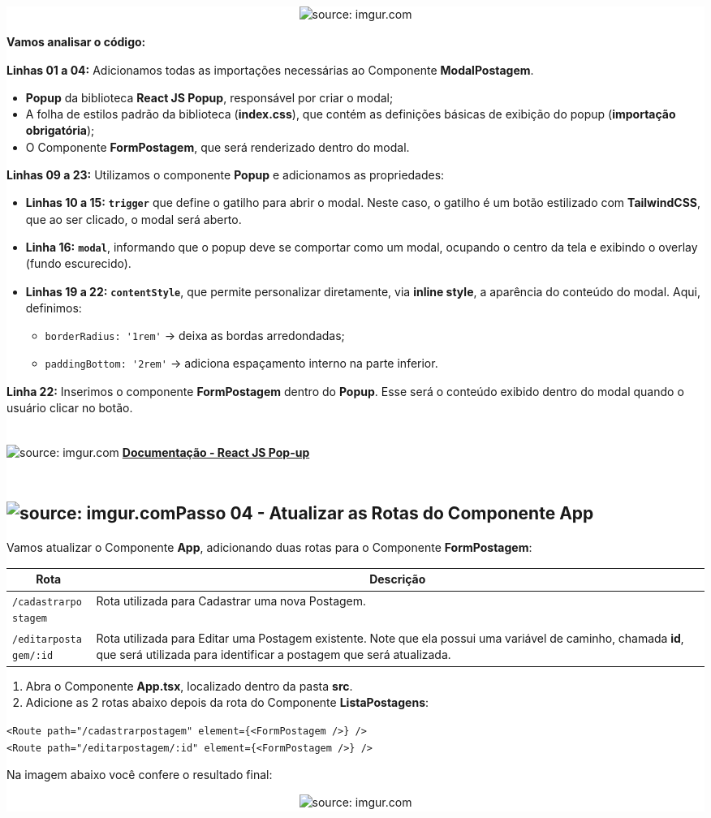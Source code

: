 <div align="center"><img src="https://i.imgur.com/pnocOkt.png" title="source: imgur.com" /></div>

**Vamos analisar o código:**

**Linhas 01 a 04:** Adicionamos todas as importações necessárias ao Componente **ModalPostagem**.

- **Popup** da biblioteca **React JS Popup**, responsável por criar o modal;
- A folha de estilos padrão da biblioteca (**index.css**), que contém as definições básicas de exibição do popup (**importação obrigatória**);
- O Componente **FormPostagem**, que será renderizado dentro do modal.

**Linhas 09 a 23:** Utilizamos o componente **Popup** e adicionamos as propriedades:

- **Linhas 10 a 15:** **`trigger`** que define o gatilho para abrir o modal. Neste caso, o gatilho é um botão estilizado com **TailwindCSS**, que ao ser clicado, o modal será aberto.

- **Linha 16:** **`modal`**, informando que o popup deve se comportar como um modal, ocupando o centro da tela e exibindo o overlay (fundo escurecido).

- **Linhas 19 a 22:** **`contentStyle`**, que permite personalizar diretamente, via **inline style**, a aparência do conteúdo do modal. Aqui, definimos:

  - `borderRadius: '1rem'` → deixa as bordas arredondadas;

  - `paddingBottom: '2rem'` → adiciona espaçamento interno na parte inferior.

**Linha 22:** Inserimos o componente **FormPostagem** dentro do **Popup**. Esse será o conteúdo exibido dentro do modal quando o usuário clicar no botão.

<br />

<div align="left"><img src="https://i.imgur.com/flUyLRf.png" title="source: imgur.com" width="4%"/> <a href="https://react-popup.elazizi.com/react-modal" target="_blank"><b>Documentação - React JS Pop-up</b></a></div>

<br />

<h2><img src="https://i.imgur.com/H9wEgsJ.png" title="source: imgur.com" width="5%"/>Passo 04 - Atualizar as Rotas do Componente App</h2>



Vamos atualizar o Componente **App**, adicionando duas rotas para o Componente **FormPostagem**:

| Rota                  | Descrição                                                    |
| --------------------- | ------------------------------------------------------------ |
| `/cadastrarpostagem`  | Rota utilizada para Cadastrar uma nova Postagem.             |
| `/editarpostagem/:id` | Rota utilizada para Editar uma Postagem existente. Note que ela possui uma variável de caminho, chamada **id**, que será utilizada para identificar a postagem que será atualizada. |

1. Abra o Componente **App.tsx**, localizado dentro da pasta **src**.
2. Adicione as 2 rotas abaixo depois da rota do Componente **ListaPostagens**:

```tsx
<Route path="/cadastrarpostagem" element={<FormPostagem />} />
<Route path="/editarpostagem/:id" element={<FormPostagem />} />
```

Na imagem abaixo você confere o resultado final:

<div align="center"><img src="https://i.imgur.com/BU17lRC.png" title="source: imgur.com" /></div>
